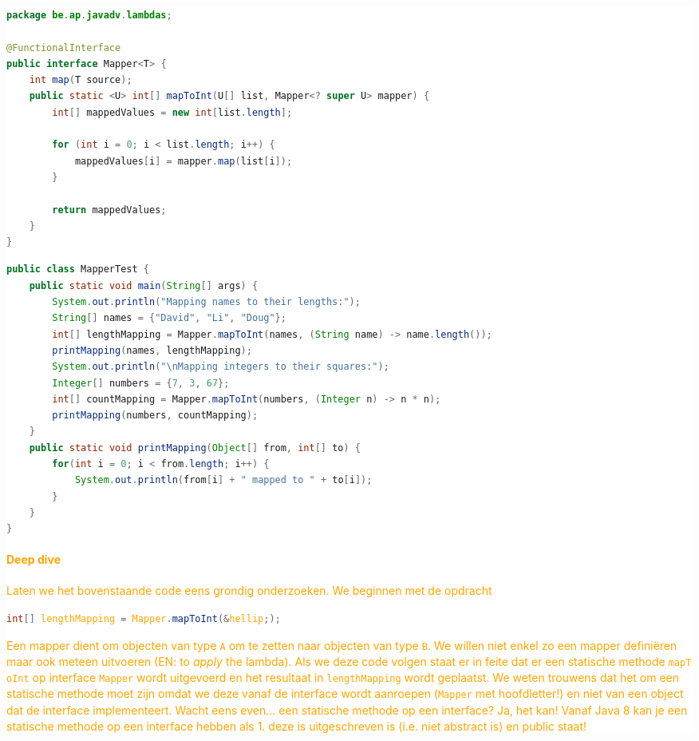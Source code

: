 ```java
package be.ap.javadv.lambdas;

@FunctionalInterface
public interface Mapper<T> {
	int map(T source);
	public static <U> int[] mapToInt(U[] list, Mapper<? super U> mapper) {
		int[] mappedValues = new int[list.length];

		for (int i = 0; i < list.length; i++) {
			mappedValues[i] = mapper.map(list[i]);
		}

		return mappedValues;
	}
}
```
```java
public class MapperTest {
	public static void main(String[] args) {
		System.out.println("Mapping names to their lengths:");
		String[] names = {"David", "Li", "Doug"};
		int[] lengthMapping = Mapper.mapToInt(names, (String name) -> name.length());
		printMapping(names, lengthMapping);
		System.out.println("\nMapping integers to their squares:");
		Integer[] numbers = {7, 3, 67};
		int[] countMapping = Mapper.mapToInt(numbers, (Integer n) -> n * n);
		printMapping(numbers, countMapping);
	}
	public static void printMapping(Object[] from, int[] to) {
		for(int i = 0; i < from.length; i++) {
			System.out.println(from[i] + " mapped to " + to[i]);
		}
	}
}
```

<div style="color:orange;">

#### Deep dive

Laten we het bovenstaande code eens grondig onderzoeken. We beginnen met de opdracht

```java
int[] lengthMapping = Mapper.mapToInt(&hellip;);
```

Een mapper dient om objecten van type `A` om te zetten naar objecten van type `B`. We willen niet enkel zo een mapper definiëren maar ook meteen uitvoeren (EN: to *apply* the lambda). Als we deze code volgen staat er in feite dat er een statische methode `mapToInt` op interface `Mapper` wordt uitgevoerd en het resultaat in `lengthMapping` wordt geplaatst. We weten trouwens dat het om een statische methode moet zijn omdat we deze vanaf de interface wordt aanroepen (`Mapper` met hoofdletter!) en niet van een object dat de interface implementeert. Wacht eens even&hellip; een statische methode op een interface? Ja, het kan! Vanaf Java 8 kan je een statische methode op een interface hebben als 1. deze is uitgeschreven is (i.e. niet abstract is) en public staat!
